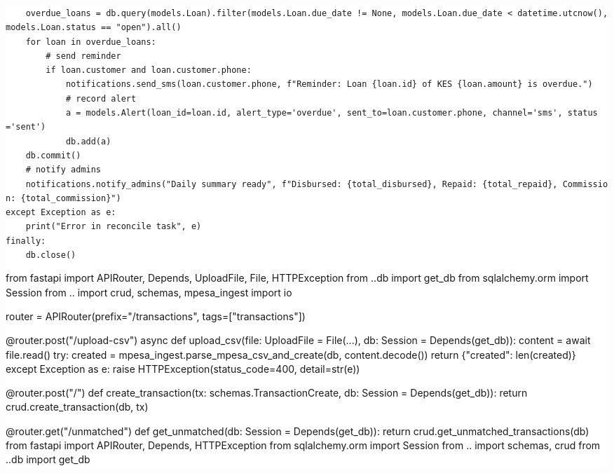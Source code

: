         overdue_loans = db.query(models.Loan).filter(models.Loan.due_date != None, models.Loan.due_date < datetime.utcnow(), models.Loan.status == "open").all()
        for loan in overdue_loans:
            # send reminder
            if loan.customer and loan.customer.phone:
                notifications.send_sms(loan.customer.phone, f"Reminder: Loan {loan.id} of KES {loan.amount} is overdue.")
                # record alert
                a = models.Alert(loan_id=loan.id, alert_type='overdue', sent_to=loan.customer.phone, channel='sms', status='sent')
                db.add(a)
        db.commit()
        # notify admins
        notifications.notify_admins("Daily summary ready", f"Disbursed: {total_disbursed}, Repaid: {total_repaid}, Commission: {total_commission}")
    except Exception as e:
        print("Error in reconcile task", e)
    finally:
        db.close()
from fastapi import APIRouter, Depends, UploadFile, File, HTTPException
from ..db import get_db
from sqlalchemy.orm import Session
from .. import crud, schemas, mpesa_ingest
import io

router = APIRouter(prefix="/transactions", tags=["transactions"])

@router.post("/upload-csv")
async def upload_csv(file: UploadFile = File(...), db: Session = Depends(get_db)):
    content = await file.read()
    try:
        created = mpesa_ingest.parse_mpesa_csv_and_create(db, content.decode())
        return {"created": len(created)}
    except Exception as e:
        raise HTTPException(status_code=400, detail=str(e))

@router.post("/")
def create_transaction(tx: schemas.TransactionCreate, db: Session = Depends(get_db)):
    return crud.create_transaction(db, tx)

@router.get("/unmatched")
def get_unmatched(db: Session = Depends(get_db)):
    return crud.get_unmatched_transactions(db)
from fastapi import APIRouter, Depends, HTTPException
from sqlalchemy.orm import Session
from .. import schemas, crud
from ..db import get_db
